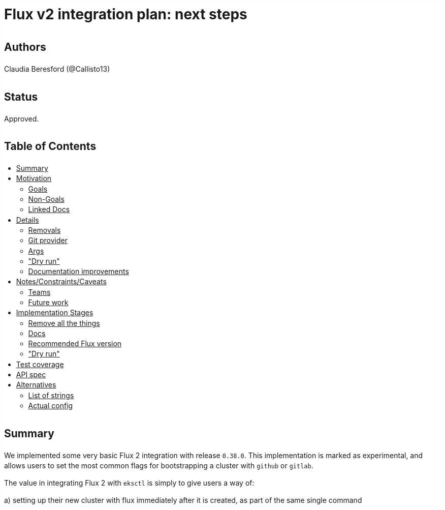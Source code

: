 # Flux v2 integration plan: next steps

## Authors

Claudia Beresford (@Callisto13)

## Status

Approved.

## Table of Contents

- [Summary](#summary)
- [Motivation](#motivation)
  - [Goals](#goals)
  - [Non-Goals](#non-goals)
  - [Linked Docs](#linked-docs)
- [Details](#details)
  - [Removals](#removals)
  - [Git provider](#git-provider)
  - [Args](#args)
  - [&quot;Dry run&quot;](#dry-run)
  - [Documentation improvements](#documentation-improvements)
- [Notes/Constraints/Caveats](#notesconstraintscaveats)
  - [Teams](#teams)
  - [Future work](#future-work)
- [Implementation Stages](#implementation-stages)
  - [Remove all the things](#remove-all-the-things)
  - [Docs](#docs)
  - [Recommended Flux version](#recommended-flux-version)
  - [&quot;Dry run&quot;](#dry-run-1)
- [Test coverage](#test-coverage)
- [API spec](#api-spec)
- [Alternatives](#alternatives)
  - [List of strings](#list-of-strings)
  - [Actual config](#actual-config)




## Summary

We implemented some very basic Flux 2 integration with release `0.38.0`. This implementation
is marked as experimental, and allows users to set the most common flags for bootstrapping a
cluster with `github` or `gitlab`.

The value in integrating Flux 2 with `eksctl` is simply to give users a way of:

a) setting up their new cluster with flux immediately after it is created, as part of the same
single command
